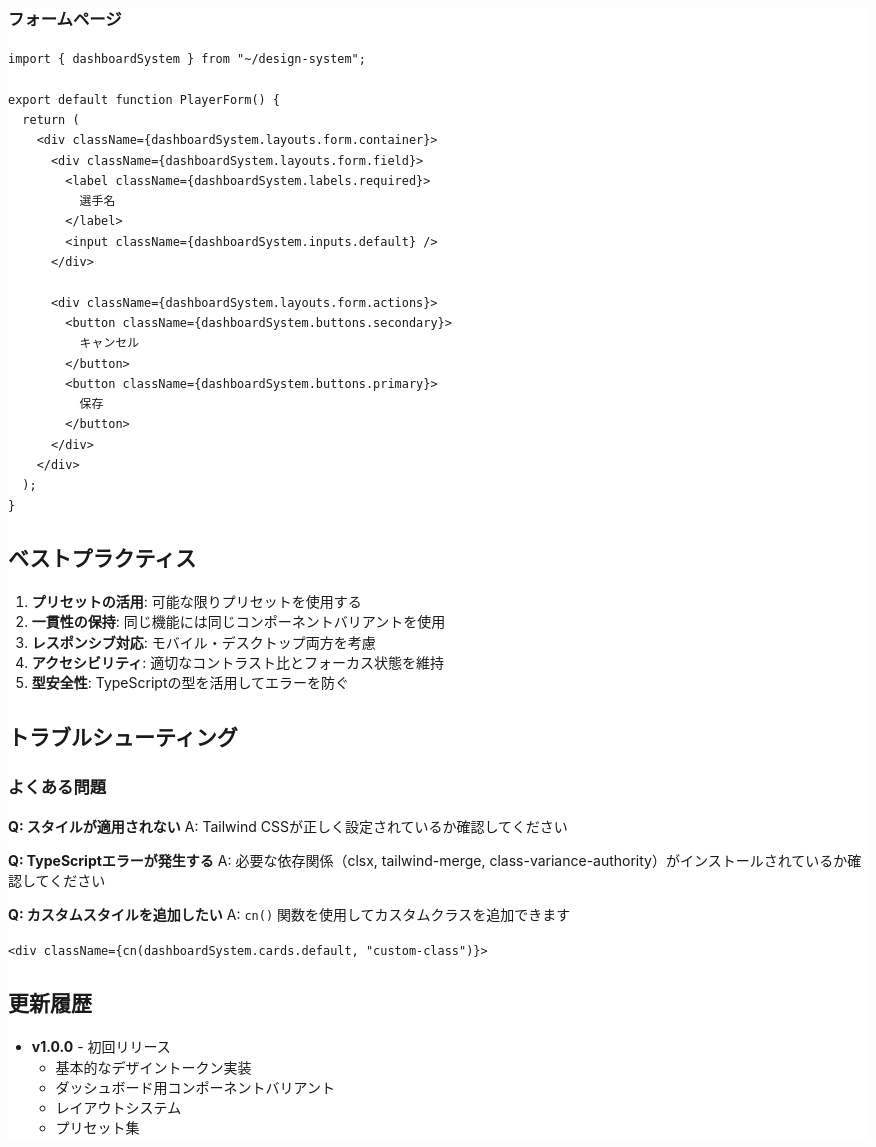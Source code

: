 ### フォームページ

```tsx
import { dashboardSystem } from "~/design-system";

export default function PlayerForm() {
  return (
    <div className={dashboardSystem.layouts.form.container}>
      <div className={dashboardSystem.layouts.form.field}>
        <label className={dashboardSystem.labels.required}>
          選手名
        </label>
        <input className={dashboardSystem.inputs.default} />
      </div>
      
      <div className={dashboardSystem.layouts.form.actions}>
        <button className={dashboardSystem.buttons.secondary}>
          キャンセル
        </button>
        <button className={dashboardSystem.buttons.primary}>
          保存
        </button>
      </div>
    </div>
  );
}
```

## ベストプラクティス

1. **プリセットの活用**: 可能な限りプリセットを使用する
2. **一貫性の保持**: 同じ機能には同じコンポーネントバリアントを使用
3. **レスポンシブ対応**: モバイル・デスクトップ両方を考慮
4. **アクセシビリティ**: 適切なコントラスト比とフォーカス状態を維持
5. **型安全性**: TypeScriptの型を活用してエラーを防ぐ

## トラブルシューティング

### よくある問題

**Q: スタイルが適用されない**
A: Tailwind CSSが正しく設定されているか確認してください

**Q: TypeScriptエラーが発生する** 
A: 必要な依存関係（clsx, tailwind-merge, class-variance-authority）がインストールされているか確認してください

**Q: カスタムスタイルを追加したい**
A: `cn()` 関数を使用してカスタムクラスを追加できます

```tsx
<div className={cn(dashboardSystem.cards.default, "custom-class")}>
```

## 更新履歴

- **v1.0.0** - 初回リリース
  - 基本的なデザイントークン実装
  - ダッシュボード用コンポーネントバリアント
  - レイアウトシステム
  - プリセット集